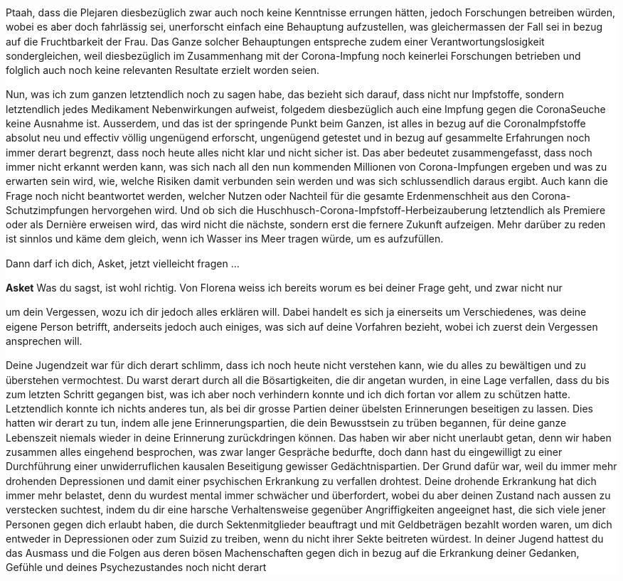 Ptaah, dass die Plejaren diesbezüglich zwar auch noch keine Kenntnisse errungen hätten, jedoch Forschungen betreiben
würden, wobei es aber doch fahrlässig sei, unerforscht einfach eine Behauptung aufzustellen, was gleichermassen der Fall
sei in bezug auf die Fruchtbarkeit der Frau. Das Ganze solcher Behauptungen entspreche zudem einer Verantwortungslosigkeit sondergleichen, weil diesbezüglich im Zusammenhang mit der Corona-Impfung noch keinerlei Forschungen betrieben und folglich auch noch keine relevanten Resultate erzielt worden seien.

Nun, was ich zum ganzen letztendlich noch zu sagen habe, das bezieht sich darauf, dass nicht nur Impfstoffe, sondern
letztendlich jedes Medikament Nebenwirkungen aufweist, folgedem diesbezüglich auch eine Impfung gegen die CoronaSeuche keine Ausnahme ist. Ausserdem, und das ist der springende Punkt beim Ganzen, ist alles in bezug auf die CoronaImpfstoffe absolut neu und effectiv völlig ungenügend erforscht, ungenügend getestet und in bezug auf gesammelte Erfahrungen noch immer derart begrenzt, dass noch heute alles nicht klar und nicht sicher ist. Das aber bedeutet zusammengefasst, dass noch immer nicht erkannt werden kann, was sich nach all den nun kommenden Millionen von Corona-Impfungen
ergeben und was zu erwarten sein wird, wie, welche Risiken damit verbunden sein werden und was sich schlussendlich
daraus ergibt. Auch kann die Frage noch nicht beantwortet werden, welcher Nutzen oder Nachteil für die gesamte Erdenmenschheit aus den Corona-Schutzimpfungen hervorgehen wird. Und ob sich die Huschhusch-Corona-Impfstoff-Herbeizauberung letztendlich als Premiere oder als Dernière erweisen wird, das wird nicht die nächste, sondern erst die fernere
Zukunft aufzeigen. Mehr darüber zu reden ist sinnlos und käme dem gleich, wenn ich Wasser ins Meer tragen würde, um
es aufzufüllen.

Dann darf ich dich, Asket, jetzt vielleicht fragen …

**Asket** Was du sagst, ist wohl richtig. Von Florena weiss ich bereits worum es bei deiner Frage geht, und zwar nicht nur

um dein Vergessen, wozu ich dir jedoch alles erklären will. Dabei handelt es sich ja einerseits um Verschiedenes, was deine
eigene Person betrifft, anderseits jedoch auch einiges, was sich auf deine Vorfahren bezieht, wobei ich zuerst dein Vergessen ansprechen will.

Deine Jugendzeit war für dich derart schlimm, dass ich noch heute nicht verstehen kann, wie du alles zu bewältigen und zu
überstehen vermochtest. Du warst derart durch all die Bösartigkeiten, die dir angetan wurden, in eine Lage verfallen, dass
du bis zum letzten Schritt gegangen bist, was ich aber noch verhindern konnte und ich dich fortan vor allem zu schützen
hatte. Letztendlich konnte ich nichts anderes tun, als bei dir grosse Partien deiner übelsten Erinnerungen beseitigen zu
lassen. Dies hatten wir derart zu tun, indem alle jene Erinnerungspartien, die dein Bewusstsein zu trüben begannen, für
deine ganze Lebenszeit niemals wieder in deine Erinnerung zurückdringen können. Das haben wir aber nicht unerlaubt
getan, denn wir haben zusammen alles eingehend besprochen, was zwar langer Gespräche bedurfte, doch dann hast du
eingewilligt zu einer Durchführung einer unwiderruflichen kausalen Beseitigung gewisser Gedächtnispartien. Der Grund
dafür war, weil du immer mehr drohenden Depressionen und damit einer psychischen Erkrankung zu verfallen drohtest.
Deine drohende Erkrankung hat dich immer mehr belastet, denn du wurdest mental immer schwächer und überfordert,
wobei du aber deinen Zustand nach aussen zu verstecken suchtest, indem du dir eine harsche Verhaltensweise gegenüber
Angriffigkeiten angeeignet hast, die sich viele jener Personen gegen dich erlaubt haben, die durch Sektenmitglieder beauftragt und mit Geldbeträgen bezahlt worden waren, um dich entweder in Depressionen oder zum Suizid zu treiben, wenn
du nicht ihrer Sekte beitreten würdest. In deiner Jugend hattest du das Ausmass und die Folgen aus deren bösen Machenschaften gegen dich in bezug auf die Erkrankung deiner Gedanken, Gefühle und deines Psychezustandes noch nicht derart